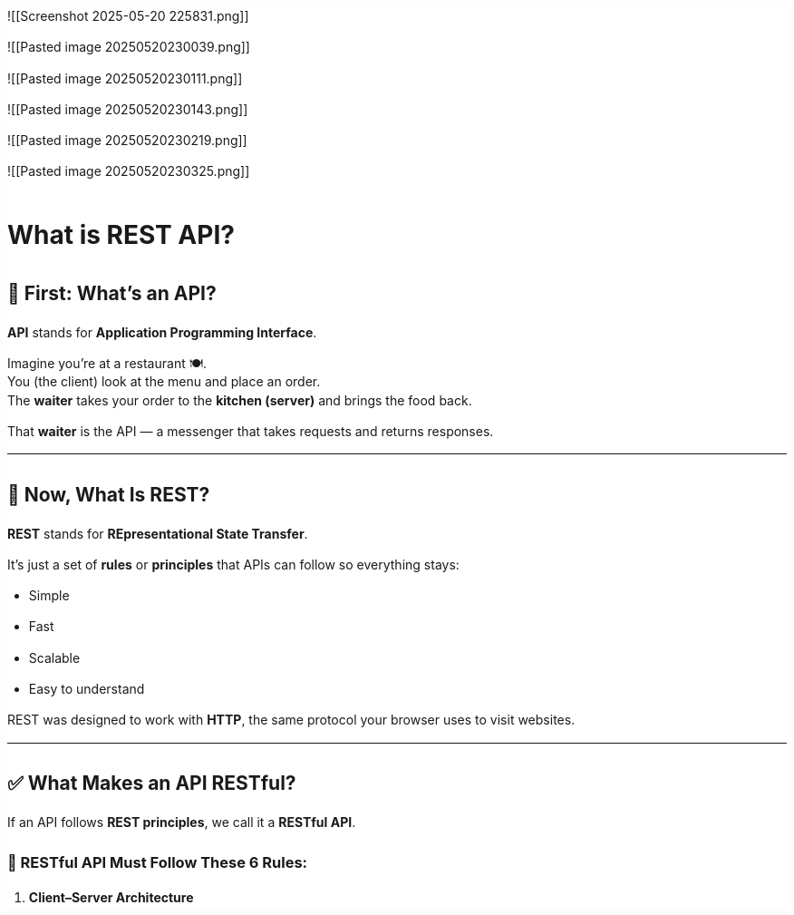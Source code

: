 ![[Screenshot 2025-05-20 225831.png]]

![[Pasted image 20250520230039.png]]

![[Pasted image 20250520230111.png]]

![[Pasted image 20250520230143.png]]

![[Pasted image 20250520230219.png]]

![[Pasted image 20250520230325.png]]

# What is REST API?

## 💭 First: What’s an API?

**API** stands for **Application Programming Interface**.

Imagine you’re at a restaurant 🍽️.  
You (the client) look at the menu and place an order.  
The **waiter** takes your order to the **kitchen (server)** and brings the food back.

That **waiter** is the API — a messenger that takes requests and returns responses.

---

## 🔄 Now, What Is REST?

**REST** stands for **REpresentational State Transfer**.

It’s just a set of **rules** or **principles** that APIs can follow so everything stays:

- Simple
    
- Fast
    
- Scalable
    
- Easy to understand
    

REST was designed to work with **HTTP**, the same protocol your browser uses to visit websites.

---

## ✅ What Makes an API RESTful?

If an API follows **REST principles**, we call it a **RESTful API**.

### 📜 RESTful API Must Follow These 6 Rules:

1. **Client–Server Architecture**
    